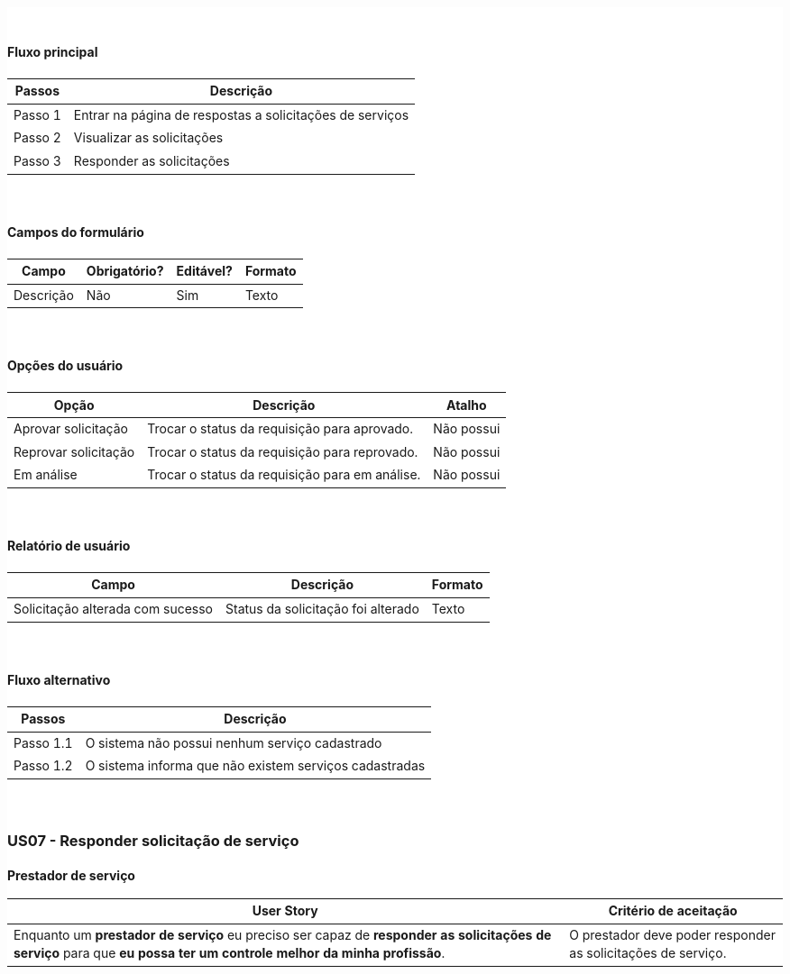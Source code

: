 <br/>

#### Fluxo principal
| Passos  | Descrição                                 |
| ------- | ----------------------------------------- |
| Passo 1 | Entrar na página de respostas a solicitações de serviços        |
| Passo 2 | Visualizar as solicitações           |
| Passo 3 | Responder as solicitações           |

<br/>

#### Campos do formulário
| Campo            | Obrigatório? | Editável? | Formato      |
| ---------------- | ------------ | --------- | ------------ |
| Descrição         | Não          | Sim       | Texto        |

<br/>

#### Opções do usuário
| Opção             | Descrição                                                         | Atalho |
| ----------------- | ----------------------------------------------------------------- | ------ |
| Aprovar solicitação | Trocar o status da requisição para aprovado. |  Não possui  |
| Reprovar solicitação | Trocar o status da requisição para reprovado. |  Não possui  |
| Em análise | Trocar o status da requisição para em análise. |  Não possui  |

<br/>

#### Relatório de usuário

| Campo      | Descrição  | Formato |
| ---------- | ---------- | ------- |
| Solicitação alterada com sucesso |   Status da solicitação foi alterado         |    Texto     |

<br/>

#### Fluxo alternativo
| Passos    | Descrição                                               |
| --------  | ------------------------------------------------------- |
| Passo 1.1 | O sistema não possui nenhum serviço cadastrado                   |
| Passo 1.2 | O sistema informa que não existem serviços cadastradas  |
<br />


### US07 -  Responder solicitação de serviço

**Prestador de serviço**

| User Story | Critério de aceitação |
| --------- | --------------------- |
| Enquanto um **prestador de serviço** eu preciso ser capaz de **responder as solicitações de serviço** para que **eu possa ter um controle melhor da minha profissão**. | O prestador deve poder responder as solicitações de serviço. 
